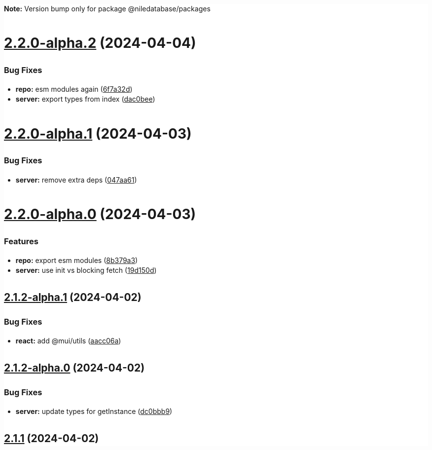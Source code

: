 **Note:** Version bump only for package @niledatabase/packages

# [2.2.0-alpha.2](https://github.com/niledatabase/nile-js/compare/v2.2.0-alpha.1...v2.2.0-alpha.2) (2024-04-04)

### Bug Fixes

- **repo:** esm modules again ([6f7a32d](https://github.com/niledatabase/nile-js/commit/6f7a32d5da4aab536d9f5beada8d5eb949347751))
- **server:** export types from index ([dac0bee](https://github.com/niledatabase/nile-js/commit/dac0bee516ff30122c5c2473acd85bd7f1abb2bb))

# [2.2.0-alpha.1](https://github.com/niledatabase/nile-js/compare/v2.2.0-alpha.0...v2.2.0-alpha.1) (2024-04-03)

### Bug Fixes

- **server:** remove extra deps ([047aa61](https://github.com/niledatabase/nile-js/commit/047aa613a019a4763360614f8c674cd4a64c952b))

# [2.2.0-alpha.0](https://github.com/niledatabase/nile-js/compare/v2.1.2-alpha.1...v2.2.0-alpha.0) (2024-04-03)

### Features

- **repo:** export esm modules ([8b379a3](https://github.com/niledatabase/nile-js/commit/8b379a34f5e99aad83adb21938b6012522aed93b))
- **server:** use init vs blocking fetch ([19d150d](https://github.com/niledatabase/nile-js/commit/19d150d07887f74660cbfc1140134b1a49ce194b))

## [2.1.2-alpha.1](https://github.com/niledatabase/nile-js/compare/v2.1.2-alpha.0...v2.1.2-alpha.1) (2024-04-02)

### Bug Fixes

- **react:** add @mui/utils ([aacc06a](https://github.com/niledatabase/nile-js/commit/aacc06ad7940ea99e5b41ce3e8ce639b294c941e))

## [2.1.2-alpha.0](https://github.com/niledatabase/nile-js/compare/v2.1.1...v2.1.2-alpha.0) (2024-04-02)

### Bug Fixes

- **server:** update types for getInstance ([dc0bbb9](https://github.com/niledatabase/nile-js/commit/dc0bbb9b850eb15c08b291eb7420ac37b8eb05d8))

## [2.1.1](https://github.com/niledatabase/nile-js/compare/v2.1.1-alpha.2...v2.1.1) (2024-04-02)
